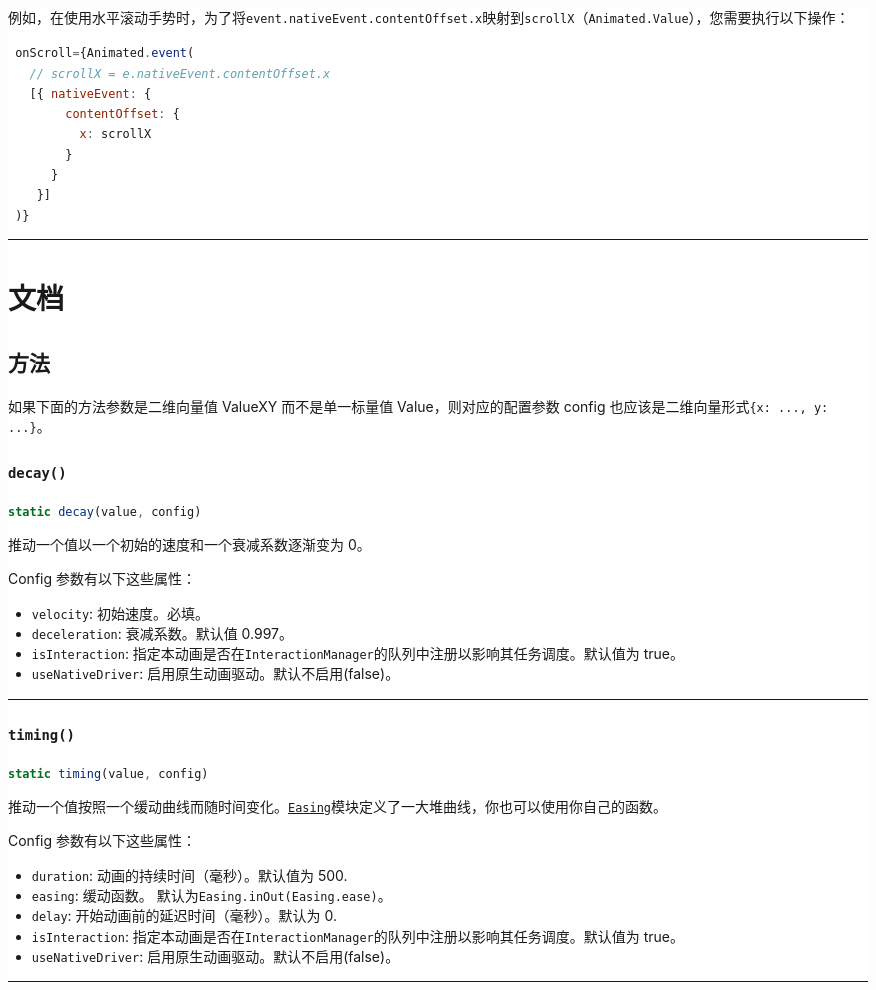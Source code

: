 例如，在使用水平滚动手势时，为了将`event.nativeEvent.contentOffset.x`映射到`scrollX`（`Animated.Value`），您需要执行以下操作：

```jsx
 onScroll={Animated.event(
   // scrollX = e.nativeEvent.contentOffset.x
   [{ nativeEvent: {
        contentOffset: {
          x: scrollX
        }
      }
    }]
 )}
```

---

# 文档

## 方法

如果下面的方法参数是二维向量值 ValueXY 而不是单一标量值 Value，则对应的配置参数 config 也应该是二维向量形式`{x: ..., y: ...}`。

### `decay()`

```jsx
static decay(value, config)
```

推动一个值以一个初始的速度和一个衰减系数逐渐变为 0。

Config 参数有以下这些属性：

- `velocity`: 初始速度。必填。
- `deceleration`: 衰减系数。默认值 0.997。
- `isInteraction`: 指定本动画是否在`InteractionManager`的队列中注册以影响其任务调度。默认值为 true。
- `useNativeDriver`: 启用原生动画驱动。默认不启用(false)。

---

### `timing()`

```jsx
static timing(value, config)
```

推动一个值按照一个缓动曲线而随时间变化。[`Easing`](easing)模块定义了一大堆曲线，你也可以使用你自己的函数。

Config 参数有以下这些属性：

- `duration`: 动画的持续时间（毫秒）。默认值为 500.
- `easing`: 缓动函数。 默认为`Easing.inOut(Easing.ease)`。
- `delay`: 开始动画前的延迟时间（毫秒）。默认为 0.
- `isInteraction`: 指定本动画是否在`InteractionManager`的队列中注册以影响其任务调度。默认值为 true。
- `useNativeDriver`: 启用原生动画驱动。默认不启用(false)。

---